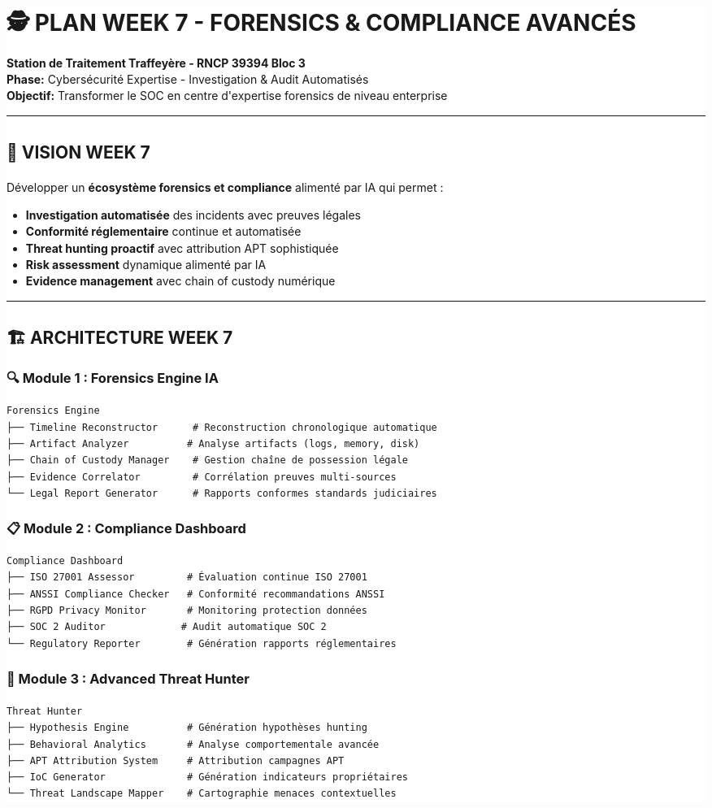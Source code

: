 # 🕵️ PLAN WEEK 7 - FORENSICS & COMPLIANCE AVANCÉS

**Station de Traitement Traffeyère - RNCP 39394 Bloc 3**  
**Phase:** Cybersécurité Expertise - Investigation & Audit Automatisés  
**Objectif:** Transformer le SOC en centre d'expertise forensics de niveau enterprise  

---

## 🎯 **VISION WEEK 7**

Développer un **écosystème forensics et compliance** alimenté par IA qui permet :
- **Investigation automatisée** des incidents avec preuves légales
- **Conformité réglementaire** continue et automatisée  
- **Threat hunting proactif** avec attribution APT sophistiquée
- **Risk assessment** dynamique alimenté par IA
- **Evidence management** avec chain of custody numérique

---

## 🏗️ **ARCHITECTURE WEEK 7**

### **🔍 Module 1 : Forensics Engine IA**
```
Forensics Engine
├── Timeline Reconstructor      # Reconstruction chronologique automatique
├── Artifact Analyzer          # Analyse artifacts (logs, memory, disk)
├── Chain of Custody Manager    # Gestion chaîne de possession légale
├── Evidence Correlator         # Corrélation preuves multi-sources
└── Legal Report Generator      # Rapports conformes standards judiciaires
```

### **📋 Module 2 : Compliance Dashboard**
```
Compliance Dashboard
├── ISO 27001 Assessor         # Évaluation continue ISO 27001
├── ANSSI Compliance Checker   # Conformité recommandations ANSSI
├── RGPD Privacy Monitor       # Monitoring protection données
├── SOC 2 Auditor             # Audit automatique SOC 2
└── Regulatory Reporter        # Génération rapports réglementaires
```

### **🎯 Module 3 : Advanced Threat Hunter**
```
Threat Hunter
├── Hypothesis Engine          # Génération hypothèses hunting
├── Behavioral Analytics       # Analyse comportementale avancée
├── APT Attribution System     # Attribution campagnes APT
├── IoC Generator              # Génération indicateurs propriétaires
└── Threat Landscape Mapper    # Cartographie menaces contextuelles
```

